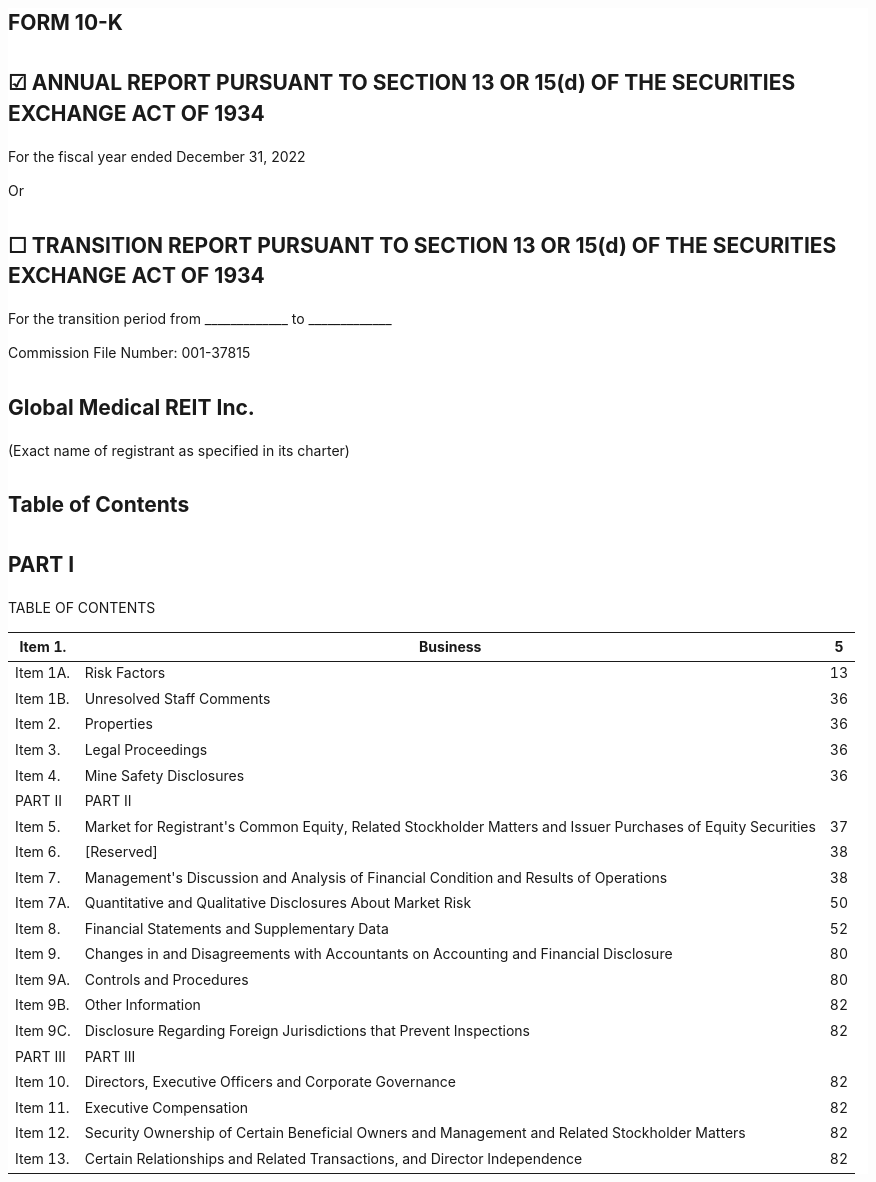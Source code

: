 ## FORM 10-K

## ☑ ANNUAL REPORT PURSUANT TO SECTION 13 OR 15(d) OF THE SECURITIES EXCHANGE ACT OF 1934

For the fiscal year ended December 31, 2022

Or

## ☐ TRANSITION REPORT PURSUANT TO SECTION 13 OR 15(d) OF THE SECURITIES EXCHANGE ACT OF 1934

For the transition period from \_\_\_\_\_\_\_\_\_\_\_\_\_ to \_\_\_\_\_\_\_\_\_\_\_\_\_

Commission File Number: 001-37815

## Global Medical REIT Inc.

(Exact name of registrant as specified in its charter)

## Table of Contents

## PART I

TABLE OF CONTENTS

| Item 1.    | Business                                                                                                     | 5   |
|------------|--------------------------------------------------------------------------------------------------------------|-----|
| Item 1A.   | Risk Factors                                                                                                 | 13  |
| Item 1B.   | Unresolved Staff Comments                                                                                    | 36  |
| Item 2.    | Properties                                                                                                   | 36  |
| Item 3.    | Legal Proceedings                                                                                            | 36  |
| Item 4.    | Mine Safety Disclosures                                                                                      | 36  |
| PART II    | PART II                                                                                                      |     |
| Item 5.    | Market for Registrant's Common Equity, Related Stockholder Matters and Issuer Purchases of Equity Securities | 37  |
| Item 6.    | [Reserved]                                                                                                   | 38  |
| Item 7.    | Management's Discussion and Analysis of Financial Condition and Results of Operations                        | 38  |
| Item 7A.   | Quantitative and Qualitative Disclosures About Market Risk                                                   | 50  |
| Item 8.    | Financial Statements and Supplementary Data                                                                  | 52  |
| Item 9.    | Changes in and Disagreements with Accountants on Accounting and Financial Disclosure                         | 80  |
| Item 9A.   | Controls and Procedures                                                                                      | 80  |
| Item 9B.   | Other Information                                                                                            | 82  |
| Item 9C.   | Disclosure Regarding Foreign Jurisdictions that Prevent Inspections                                          | 82  |
| PART III   | PART III                                                                                                     |     |
| Item 10.   | Directors, Executive Officers and Corporate Governance                                                       | 82  |
| Item 11.   | Executive Compensation                                                                                       | 82  |
| Item 12.   | Security Ownership of Certain Beneficial Owners and Management and Related Stockholder Matters               | 82  |
| Item 13.   | Certain Relationships and Related Transactions, and Director Independence                                    | 82  |